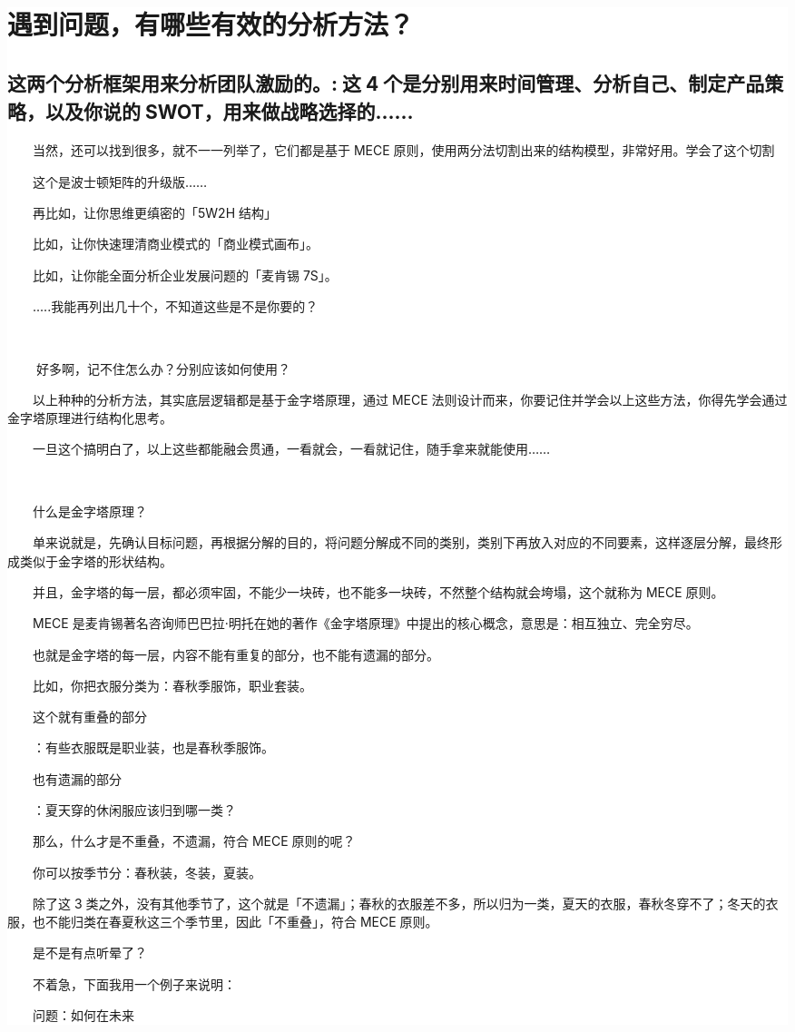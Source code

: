 # 遇到问题，有哪些有效的分析方法？  
## 这两个分析框架用来分析团队激励的。: 这 4 个是分别用来时间管理、分析自己、制定产品策略，以及你说的 SWOT，用来做战略选择的……  
&emsp;&emsp;当然，还可以找到很多，就不一一列举了，它们都是基于 MECE 原则，使用两分法切割出来的结构模型，非常好用。学会了这个切割  
  
&emsp;&emsp;这个是波士顿矩阵的升级版……  
  
&emsp;&emsp;再比如，让你思维更缜密的「5W2H 结构」  
  
&emsp;&emsp;比如，让你快速理清商业模式的「商业模式画布」。  
  
&emsp;&emsp;比如，让你能全面分析企业发展问题的「麦肯锡 7S」。  
  
&emsp;&emsp;.....我能再列出几十个，不知道这些是不是你要的？  
  
&emsp;&emsp;
  
  
&emsp;&emsp;
好多啊，记不住怎么办？分别应该如何使用？  
  
&emsp;&emsp;以上种种的分析方法，其实底层逻辑都是基于金字塔原理，通过 MECE 法则设计而来，你要记住并学会以上这些方法，你得先学会通过金字塔原理进行结构化思考。  
  
&emsp;&emsp;一旦这个搞明白了，以上这些都能融会贯通，一看就会，一看就记住，随手拿来就能使用……  
  
&emsp;&emsp;
  
  
&emsp;&emsp;什么是金字塔原理？  
  
&emsp;&emsp;单来说就是，先确认目标问题，再根据分解的目的，将问题分解成不同的类别，类别下再放入对应的不同要素，这样逐层分解，最终形成类似于金字塔的形状结构。  
  
&emsp;&emsp;并且，金字塔的每一层，都必须牢固，不能少一块砖，也不能多一块砖，不然整个结构就会垮塌，这个就称为 MECE 原则。  
  
&emsp;&emsp;MECE 是麦肯锡著名咨询师巴巴拉·明托在她的著作《金字塔原理》中提出的核心概念，意思是：相互独立、完全穷尽。  
  
&emsp;&emsp;也就是金字塔的每一层，内容不能有重复的部分，也不能有遗漏的部分。  
  
&emsp;&emsp;比如，你把衣服分类为：春秋季服饰，职业套装。  
  
&emsp;&emsp;这个就有重叠的部分  
  
&emsp;&emsp;：有些衣服既是职业装，也是春秋季服饰。  
  
&emsp;&emsp;也有遗漏的部分  
  
&emsp;&emsp;：夏天穿的休闲服应该归到哪一类？  
  
&emsp;&emsp;那么，什么才是不重叠，不遗漏，符合 MECE 原则的呢？  
  
&emsp;&emsp;你可以按季节分：春秋装，冬装，夏装。  
  
&emsp;&emsp;除了这 3 类之外，没有其他季节了，这个就是「不遗漏」；春秋的衣服差不多，所以归为一类，夏天的衣服，春秋冬穿不了；冬天的衣服，也不能归类在春夏秋这三个季节里，因此「不重叠」，符合 MECE 原则。  
  
&emsp;&emsp;是不是有点听晕了？  
  
&emsp;&emsp;不着急，下面我用一个例子来说明：  
  
&emsp;&emsp;问题：如何在未来  
  